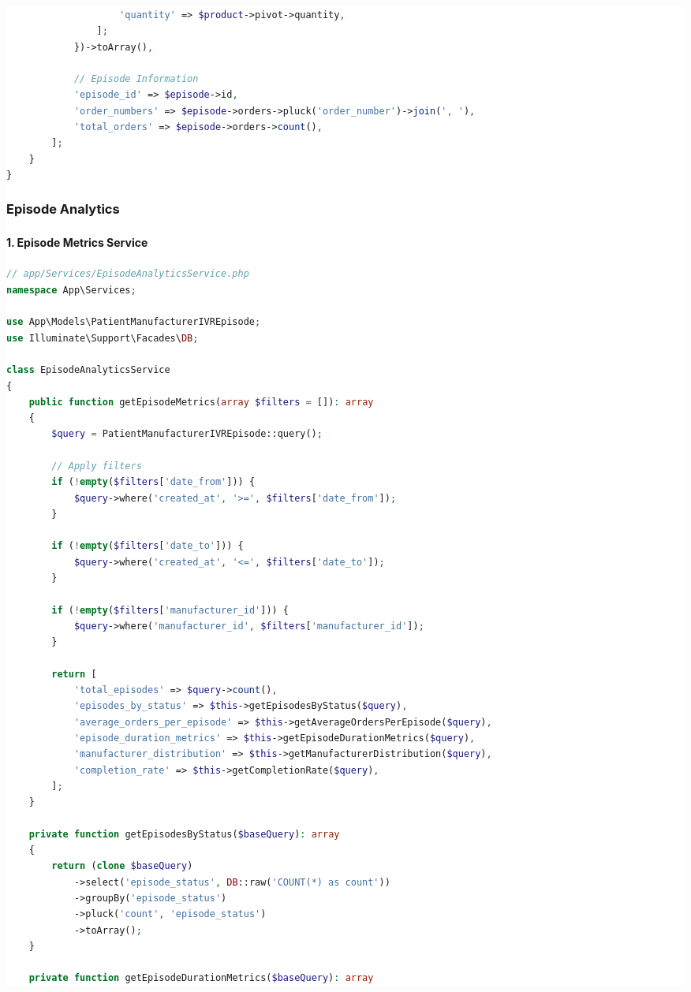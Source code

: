 ```php
                    'quantity' => $product->pivot->quantity,
                ];
            })->toArray(),
            
            // Episode Information
            'episode_id' => $episode->id,
            'order_numbers' => $episode->orders->pluck('order_number')->join(', '),
            'total_orders' => $episode->orders->count(),
        ];
    }
}
```

### Episode Analytics

#### 1. **Episode Metrics Service**

```php
// app/Services/EpisodeAnalyticsService.php
namespace App\Services;

use App\Models\PatientManufacturerIVREpisode;
use Illuminate\Support\Facades\DB;

class EpisodeAnalyticsService
{
    public function getEpisodeMetrics(array $filters = []): array
    {
        $query = PatientManufacturerIVREpisode::query();
        
        // Apply filters
        if (!empty($filters['date_from'])) {
            $query->where('created_at', '>=', $filters['date_from']);
        }
        
        if (!empty($filters['date_to'])) {
            $query->where('created_at', '<=', $filters['date_to']);
        }
        
        if (!empty($filters['manufacturer_id'])) {
            $query->where('manufacturer_id', $filters['manufacturer_id']);
        }
        
        return [
            'total_episodes' => $query->count(),
            'episodes_by_status' => $this->getEpisodesByStatus($query),
            'average_orders_per_episode' => $this->getAverageOrdersPerEpisode($query),
            'episode_duration_metrics' => $this->getEpisodeDurationMetrics($query),
            'manufacturer_distribution' => $this->getManufacturerDistribution($query),
            'completion_rate' => $this->getCompletionRate($query),
        ];
    }
    
    private function getEpisodesByStatus($baseQuery): array
    {
        return (clone $baseQuery)
            ->select('episode_status', DB::raw('COUNT(*) as count'))
            ->groupBy('episode_status')
            ->pluck('count', 'episode_status')
            ->toArray();
    }
    
    private function getEpisodeDurationMetrics($baseQuery): array
```